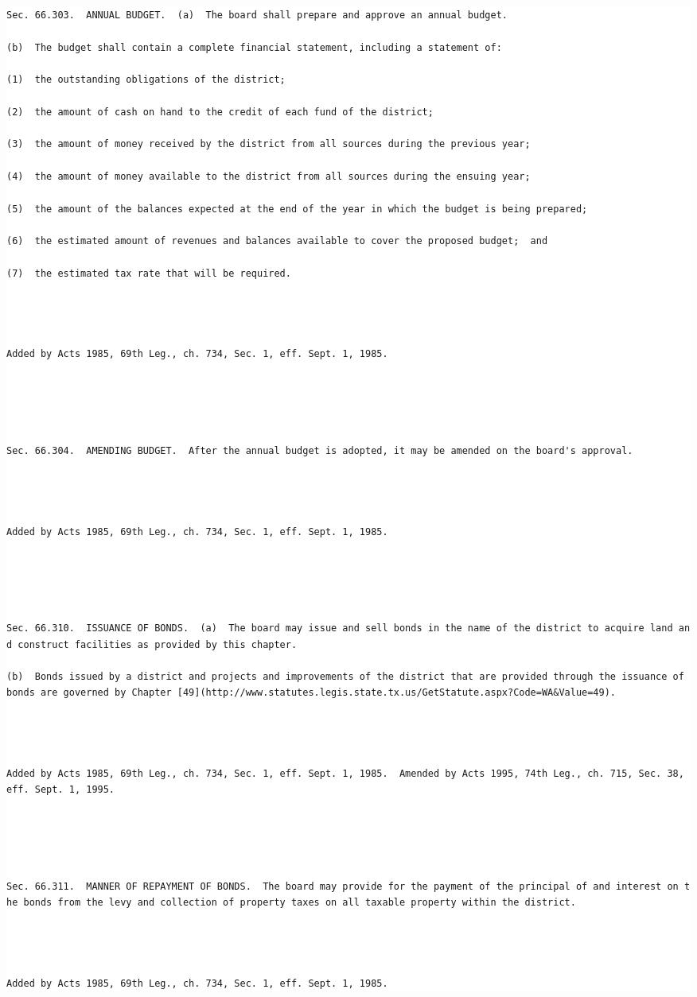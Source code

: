      
    
    
    Sec. 66.303.  ANNUAL BUDGET.  (a)  The board shall prepare and approve an annual budget.
    
    (b)  The budget shall contain a complete financial statement, including a statement of:
    
    (1)  the outstanding obligations of the district;
    
    (2)  the amount of cash on hand to the credit of each fund of the district;
    
    (3)  the amount of money received by the district from all sources during the previous year;
    
    (4)  the amount of money available to the district from all sources during the ensuing year;
    
    (5)  the amount of the balances expected at the end of the year in which the budget is being prepared;
    
    (6)  the estimated amount of revenues and balances available to cover the proposed budget;  and
    
    (7)  the estimated tax rate that will be required.
    
    
    
    
    Added by Acts 1985, 69th Leg., ch. 734, Sec. 1, eff. Sept. 1, 1985.
    
    
    
    
    
    Sec. 66.304.  AMENDING BUDGET.  After the annual budget is adopted, it may be amended on the board's approval.
    
    
    
    
    Added by Acts 1985, 69th Leg., ch. 734, Sec. 1, eff. Sept. 1, 1985.
    
    
    
    
    
    Sec. 66.310.  ISSUANCE OF BONDS.  (a)  The board may issue and sell bonds in the name of the district to acquire land and construct facilities as provided by this chapter.
    
    (b)  Bonds issued by a district and projects and improvements of the district that are provided through the issuance of bonds are governed by Chapter [49](http://www.statutes.legis.state.tx.us/GetStatute.aspx?Code=WA&Value=49).
    
    
    
    
    Added by Acts 1985, 69th Leg., ch. 734, Sec. 1, eff. Sept. 1, 1985.  Amended by Acts 1995, 74th Leg., ch. 715, Sec. 38, eff. Sept. 1, 1995.
    
    
    
    
    
    Sec. 66.311.  MANNER OF REPAYMENT OF BONDS.  The board may provide for the payment of the principal of and interest on the bonds from the levy and collection of property taxes on all taxable property within the district.
    
    
    
    
    Added by Acts 1985, 69th Leg., ch. 734, Sec. 1, eff. Sept. 1, 1985.
    
    
    
    